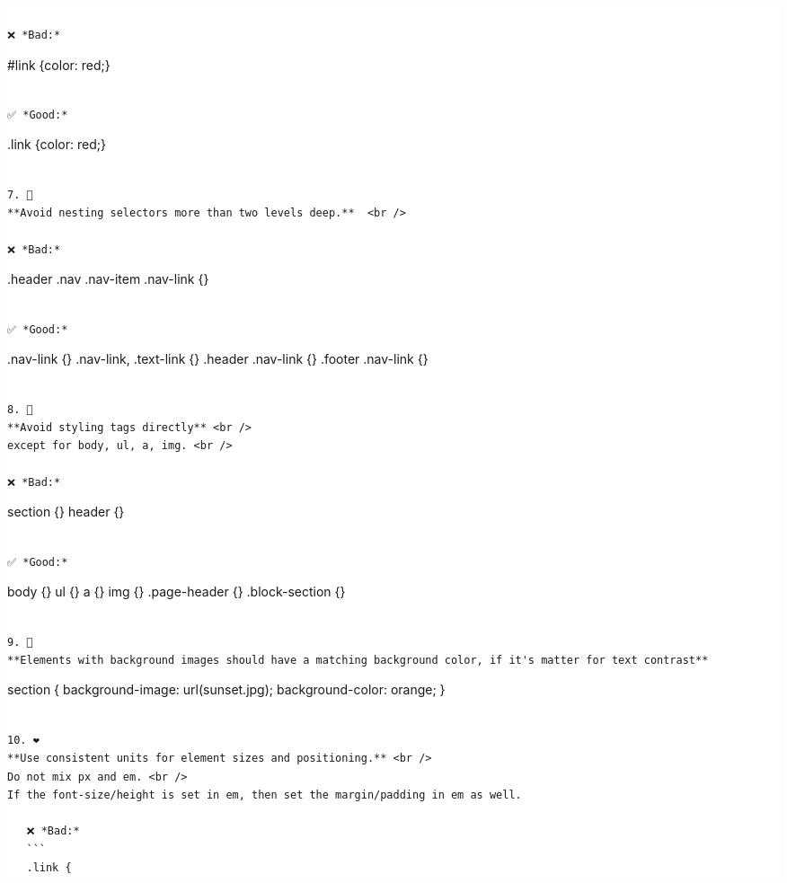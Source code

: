    ```

   ❌ *Bad:* 
   ```
   #link {color: red;}
   ```

   ✅ *Good:*
   ```
   .link {color: red;}
   ```

7. 💛
**Avoid nesting selectors more than two levels deep.**  <br />

   ❌ *Bad:*
   ```
   .header .nav .nav-item .nav-link {}
   ```

   ✅ *Good:*
   ```
   .nav-link {}
   .nav-link, 
   .text-link {}
   .header .nav-link {}
   .footer .nav-link {}
   ```

8. 💛
**Avoid styling tags directly** <br />
except for body, ul, a, img. <br />

   ❌ *Bad:*
   ```
   section {}
   header {}
   ```

   ✅ *Good:*
   ```
   body {}
   ul {}
   a {}
   img {}
   .page-header {}
   .block-section {}
   ```

9. 💛
**Elements with background images should have a matching background color, if it's matter for text contrast** 
   ```
   section {
      background-image: url(sunset.jpg);
      background-color: orange;
   }
   ```

10. ❤️
**Use consistent units for element sizes and positioning.** <br />
   Do not mix px and em. <br />
   If the font-size/height is set in em, then set the margin/padding in em as well. 

      ❌ *Bad:* 
      ```
      .link {
   ```